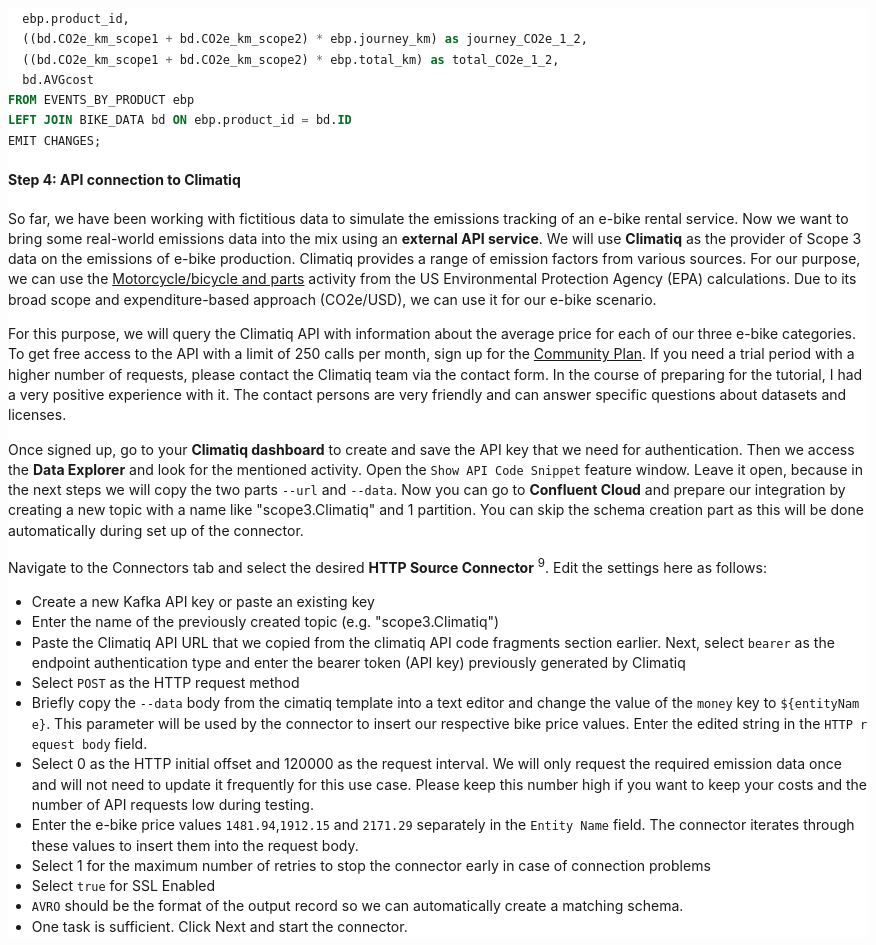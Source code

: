 ```sql
  ebp.product_id,
  ((bd.CO2e_km_scope1 + bd.CO2e_km_scope2) * ebp.journey_km) as journey_CO2e_1_2,
  ((bd.CO2e_km_scope1 + bd.CO2e_km_scope2) * ebp.total_km) as total_CO2e_1_2,
  bd.AVGcost
FROM EVENTS_BY_PRODUCT ebp
LEFT JOIN BIKE_DATA bd ON ebp.product_id = bd.ID
EMIT CHANGES;
```
	
#### Step 4: API connection to Climatiq 
<iframe width="560" height="315" src="https://www.youtube.com/embed/PgNW6wPbmuo?si=bubNOWaLrfpC2Emj" title="YouTube video player" frameborder="0" allow="accelerometer; autoplay; clipboard-write; encrypted-media; gyroscope; picture-in-picture; web-share" allowfullscreen></iframe>

So far, we have been working with fictitious data to simulate the emissions tracking of an e-bike rental service. Now we want to bring some real-world emissions data into the mix using an **external API service**. We will use **Climatiq** as the provider of Scope 3 data on the emissions of e-bike production. Climatiq provides a range of emission factors from various sources. For our purpose, we can use the [Motorcycle/bicycle and parts](https://www.climatiq.io/data/explorer?search=bicycle&data_version=4.4) activity from the US Environmental Protection Agency (EPA) calculations. Due to its broad scope and expenditure-based approach (CO2e/USD), we can use it for our e-bike scenario.

For this purpose, we will query the Climatiq API with information about the average price for each of our three e-bike categories. To get free access to the API with a limit of 250 calls per month, sign up for the [Community Plan](https://www.climatiq.io/pricing). If you need a trial period with a higher number of requests, please contact the Climatiq team via the contact form. In the course of preparing for the tutorial, I had a very positive experience with it. The contact persons are very friendly and can answer specific questions about datasets and licenses. 

Once signed up, go to your **Climatiq dashboard** to create and save the API key that we need for authentication. Then we access the **Data Explorer** and look for the mentioned activity. Open the `Show API Code Snippet` feature window. Leave it open, because in the next steps we will copy the two parts `--url` and `--data`. Now you can go to **Confluent Cloud** and prepare our integration by creating a new topic with a name like "scope3.Climatiq" and 1 partition. You can skip the schema creation part as this will be done automatically during set up of the connector.

Navigate to the Connectors tab and select the desired **HTTP Source Connector** <sup>9</sup>. Edit the settings here as follows:
- Create a new Kafka API key or paste an existing key
- Enter the name of the previously created topic (e.g. "scope3.Climatiq")
- Paste the Climatiq API URL that we copied from the climatiq API code fragments section earlier. Next, select `bearer` as the endpoint authentication type and enter the bearer token (API key) previously generated by Climatiq
- Select `POST` as the HTTP request method
- Briefly copy the `--data` body from the cimatiq template into a text editor and change the value of the `money` key to `${entityName}`. This parameter will be used by the connector to insert our respective bike price values. Enter the edited string in the `HTTP request body` field.
- Select 0 as the HTTP initial offset and 120000 as the request interval. We will only request the required emission data once and will not need to update it frequently for this use case. Please keep this number high if you want to keep your costs and the number of API requests low during testing.
- Enter the e-bike price values `1481.94`,`1912.15` and `2171.29` separately in the `Entity Name` field. The connector iterates through these values to insert them into the request body.
- Select 1 for the maximum number of retries to stop the connector early in case of connection problems
- Select `true` for SSL Enabled 
-  `AVRO` should be the format of the output record so we can automatically create a matching schema.
- One task is sufficient. Click Next and start the connector.
